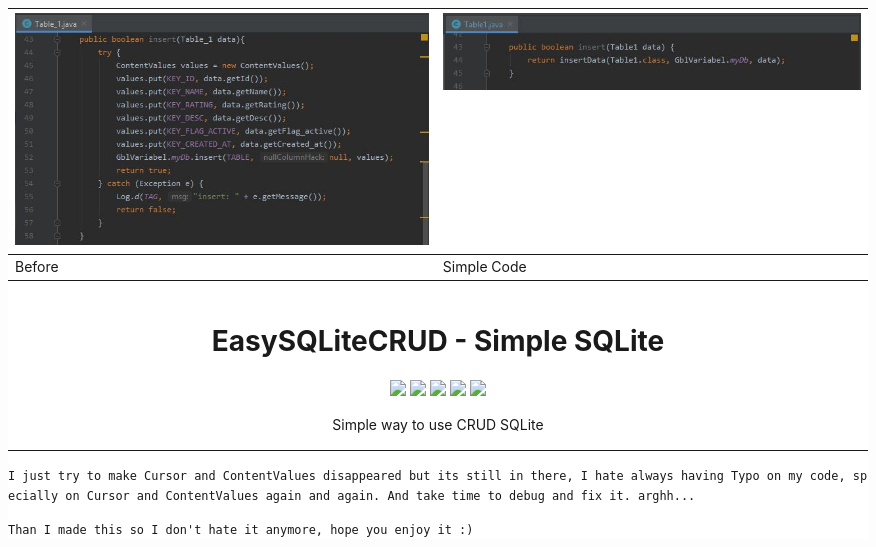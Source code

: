 | ![](https://github.com/gzeinnumer/EasySQLiteCRUD/blob/master/preview/example3.JPG) | ![](https://github.com/gzeinnumer/EasySQLiteCRUD/blob/master/preview/example4.JPG) |
|---|---|
|Before|Simple Code|

<h1 align="center">
  EasySQLiteCRUD - Simple SQLite
</h1>

<div align="center">
    <a><img src="https://img.shields.io/badge/Version-3.3.1-brightgreen.svg?style=flat"></a>
    <a><img src="https://img.shields.io/badge/ID-gzeinnumer-blue.svg?style=flat"></a>
    <a><img src="https://img.shields.io/badge/Java-Suport-green?logo=java&style=flat"></a>
    <a><img src="https://img.shields.io/badge/Kotlin-Suport-green?logo=kotlin&style=flat"></a>
    <a href="https://github.com/gzeinnumer"><img src="https://img.shields.io/github/followers/gzeinnumer?label=follow&style=social"></a>
    <br>
    <p>Simple way to use CRUD SQLite</p>
</div>

---

`I just try to make Cursor and ContentValues disappeared but its still in there, I hate always having Typo on my code, specially on Cursor and ContentValues again and again. And take time to debug and fix it. arghh...`

`Than I made this so I don't hate it anymore, hope you enjoy it :)`
